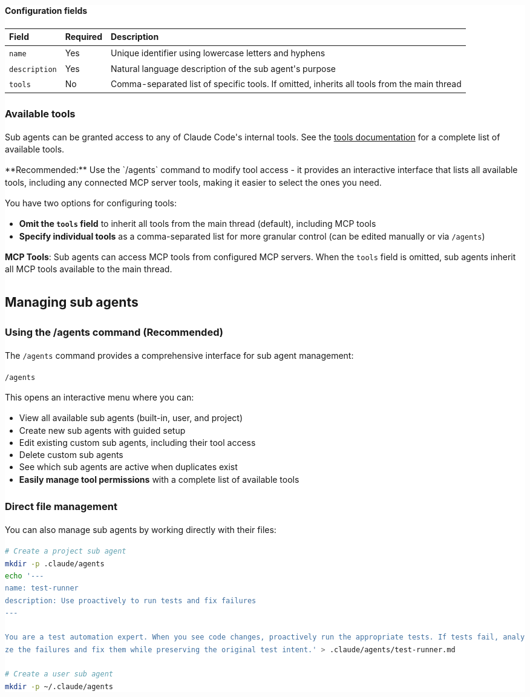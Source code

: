 #### Configuration fields

| Field         | Required | Description                                                                                 |
| :------------ | :------- | :------------------------------------------------------------------------------------------ |
| `name`        | Yes      | Unique identifier using lowercase letters and hyphens                                       |
| `description` | Yes      | Natural language description of the sub agent's purpose                                     |
| `tools`       | No       | Comma-separated list of specific tools. If omitted, inherits all tools from the main thread |

### Available tools

Sub agents can be granted access to any of Claude Code's internal tools. See the [tools documentation](/en/docs/claude-code/settings#tools-available-to-claude) for a complete list of available tools.

<Tip>
  **Recommended:** Use the `/agents` command to modify tool access - it provides an interactive interface that lists all available tools, including any connected MCP server tools, making it easier to select the ones you need.
</Tip>

You have two options for configuring tools:

- **Omit the `tools` field** to inherit all tools from the main thread (default), including MCP tools
- **Specify individual tools** as a comma-separated list for more granular control (can be edited manually or via `/agents`)

**MCP Tools**: Sub agents can access MCP tools from configured MCP servers. When the `tools` field is omitted, sub agents inherit all MCP tools available to the main thread.

## Managing sub agents

### Using the /agents command (Recommended)

The `/agents` command provides a comprehensive interface for sub agent management:

```
/agents
```

This opens an interactive menu where you can:

- View all available sub agents (built-in, user, and project)
- Create new sub agents with guided setup
- Edit existing custom sub agents, including their tool access
- Delete custom sub agents
- See which sub agents are active when duplicates exist
- **Easily manage tool permissions** with a complete list of available tools

### Direct file management

You can also manage sub agents by working directly with their files:

```bash
# Create a project sub agent
mkdir -p .claude/agents
echo '---
name: test-runner
description: Use proactively to run tests and fix failures
---

You are a test automation expert. When you see code changes, proactively run the appropriate tests. If tests fail, analyze the failures and fix them while preserving the original test intent.' > .claude/agents/test-runner.md

# Create a user sub agent
mkdir -p ~/.claude/agents
```